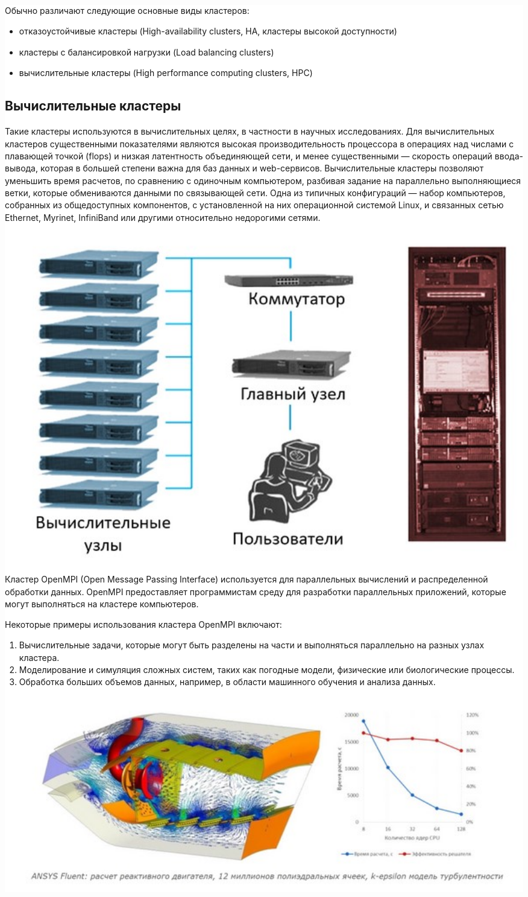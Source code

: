 Обычно различают следующие основные виды кластеров:

- отказоустойчивые кластеры (High-availability clusters, HA, кластеры высокой доступности)

- кластеры с балансировкой нагрузки (Load balancing clusters)

- вычислительные кластеры (High performance computing clusters, HPC)

## Вычислительные кластеры
Такие кластеры используются в вычислительных целях, в частности в научных исследованиях. Для вычислительных кластеров существенными показателями являются высокая производительность процессора в операциях над числами с плавающей точкой (flops) и низкая латентность объединяющей сети, и менее существенными — скорость операций ввода-вывода, которая в большей степени важна для баз данных и web-сервисов. Вычислительные кластеры позволяют уменьшить время расчетов, по сравнению с одиночным компьютером, разбивая задание на параллельно выполняющиеся ветки, которые обмениваются данными по связывающей сети. Одна из типичных конфигураций — набор компьютеров, собранных из общедоступных компонентов, с установленной на них операционной системой Linux, и связанных сетью Ethernet, Myrinet, InfiniBand или другими относительно недорогими сетями.

<img src="./.src/4.jpg" style="width:100%">

Кластер OpenMPI (Open Message Passing Interface) используется для параллельных вычислений и распределенной обработки данных. OpenMPI предоставляет программистам среду для разработки параллельных приложений, которые могут выполняться на кластере компьютеров.

Некоторые примеры использования кластера OpenMPI включают:
1. Вычислительные задачи, которые могут быть разделены на части и выполняться параллельно на разных узлах кластера.
2. Моделирование и симуляция сложных систем, таких как погодные модели, физические или биологические процессы.
3. Обработка больших объемов данных, например, в области машинного обучения и анализа данных.

<img src="./.src/5.jpg" style="width:100%">
